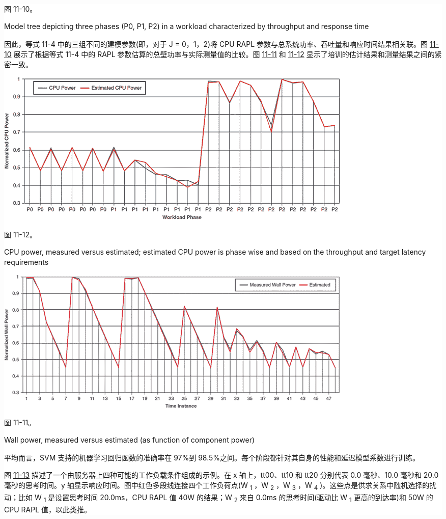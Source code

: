 图 11-10。

Model tree depicting three phases (P0, P1, P2) in a workload characterized by throughput and response time

因此，等式 11-4 中的三组不同的建模参数(即，对于 J = 0，1，2)将 CPU RAPL 参数与总系统功率、吞吐量和响应时间结果相关联。图 [11-10](#Fig10) 展示了根据等式 11-4 中的 RAPL 参数估算的总壁功率与实际测量值的比较。图 [11-11](#Fig11) 和 [11-12](#Fig12) 显示了培训的估计结果和测量结果之间的紧密一致。

![A978-1-4302-5990-9_11_Fig12_HTML.gif](img/A978-1-4302-5990-9_11_Fig12_HTML.gif)

图 11-12。

CPU power, measured versus estimated; estimated CPU power is phase wise and based on the throughput and target latency requirements

![A978-1-4302-5990-9_11_Fig11_HTML.gif](img/A978-1-4302-5990-9_11_Fig11_HTML.gif)

图 11-11。

Wall power, measured versus estimated (as function of component power)

平均而言，SVM 支持的机器学习回归函数的准确率在 97%到 98.5%之间。每个阶段都针对其自身的性能和延迟模型系数进行训练。

图 [11-13](#Fig13) 描述了一个由服务器上四种可能的工作负载条件组成的示例。在 x 轴上，tt00、tt10 和 tt20 分别代表 0.0 毫秒、10.0 毫秒和 20.0 毫秒的思考时间。y 轴显示响应时间。图中红色多段线连接四个工作负荷点(W <sub>1</sub> ，W <sub>2</sub> ，W <sub>3</sub> ，W <sub>4</sub> )。这些点是供求关系中随机选择的扰动；比如 W <sub>1</sub> 是设置思考时间 20.0ms，CPU RAPL 值 40W 的结果；W <sub>2</sub> 来自 0.0ms 的思考时间(驱动比 W <sub>1</sub> 更高的到达率)和 50W 的 CPU RAPL 值，以此类推。

